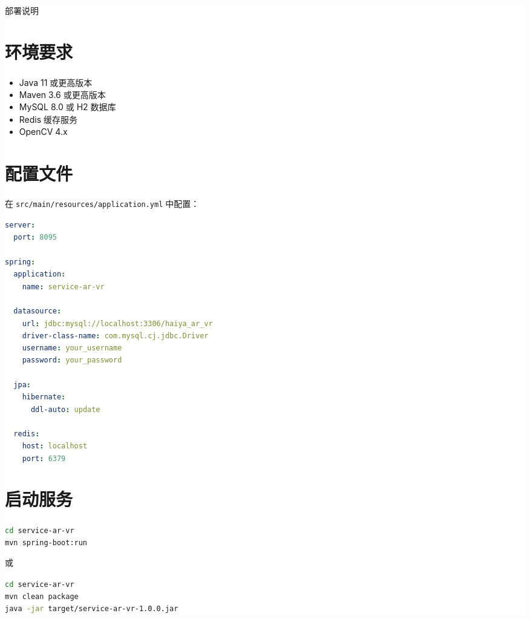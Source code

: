   部署说明

 # 环境要求

- Java 11 或更高版本
- Maven 3.6 或更高版本
- MySQL 8.0 或 H2 数据库
- Redis 缓存服务
- OpenCV 4.x

 # 配置文件

在 `src/main/resources/application.yml` 中配置：

```yaml
server:
  port: 8095

spring:
  application:
    name: service-ar-vr
    
  datasource:
    url: jdbc:mysql://localhost:3306/haiya_ar_vr
    driver-class-name: com.mysql.cj.jdbc.Driver
    username: your_username
    password: your_password
    
  jpa:
    hibernate:
      ddl-auto: update
      
  redis:
    host: localhost
    port: 6379
```

 # 启动服务

```bash
cd service-ar-vr
mvn spring-boot:run
```

或

```bash
cd service-ar-vr
mvn clean package
java -jar target/service-ar-vr-1.0.0.jar
```
